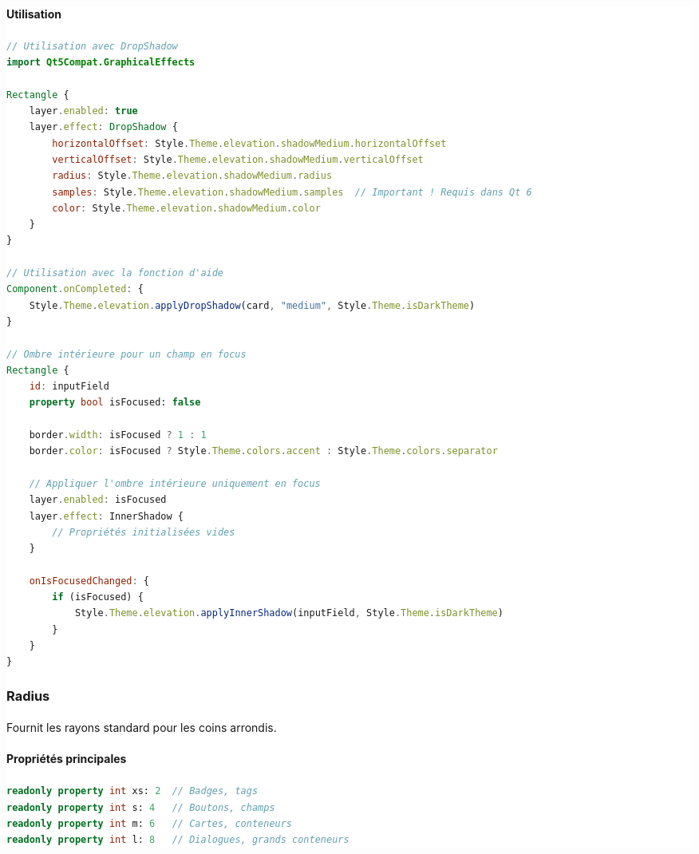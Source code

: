 #### Utilisation

```qml
// Utilisation avec DropShadow
import Qt5Compat.GraphicalEffects

Rectangle {
    layer.enabled: true
    layer.effect: DropShadow {
        horizontalOffset: Style.Theme.elevation.shadowMedium.horizontalOffset
        verticalOffset: Style.Theme.elevation.shadowMedium.verticalOffset
        radius: Style.Theme.elevation.shadowMedium.radius
        samples: Style.Theme.elevation.shadowMedium.samples  // Important ! Requis dans Qt 6
        color: Style.Theme.elevation.shadowMedium.color
    }
}

// Utilisation avec la fonction d'aide
Component.onCompleted: {
    Style.Theme.elevation.applyDropShadow(card, "medium", Style.Theme.isDarkTheme)
}

// Ombre intérieure pour un champ en focus
Rectangle {
    id: inputField
    property bool isFocused: false
    
    border.width: isFocused ? 1 : 1
    border.color: isFocused ? Style.Theme.colors.accent : Style.Theme.colors.separator
    
    // Appliquer l'ombre intérieure uniquement en focus
    layer.enabled: isFocused
    layer.effect: InnerShadow {
        // Propriétés initialisées vides
    }
    
    onIsFocusedChanged: {
        if (isFocused) {
            Style.Theme.elevation.applyInnerShadow(inputField, Style.Theme.isDarkTheme)
        }
    }
}
```

### Radius

Fournit les rayons standard pour les coins arrondis.

#### Propriétés principales

```qml
readonly property int xs: 2  // Badges, tags
readonly property int s: 4   // Boutons, champs
readonly property int m: 6   // Cartes, conteneurs
readonly property int l: 8   // Dialogues, grands conteneurs
```

